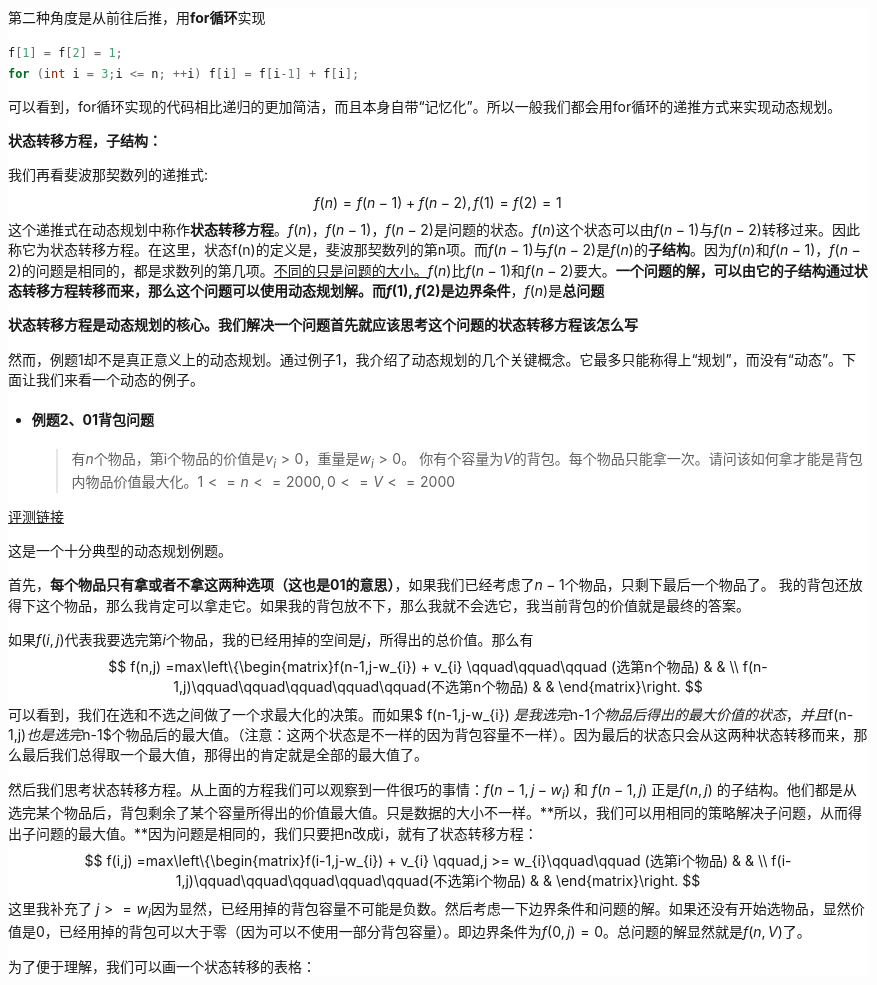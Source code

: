 第二种角度是从前往后推，用**for循环**实现

``` cpp
f[1] = f[2] = 1;
for (int i = 3;i <= n; ++i) f[i] = f[i-1] + f[i];
```

可以看到，for循环实现的代码相比递归的更加简洁，而且本身自带“记忆化”。所以一般我们都会用for循环的递推方式来实现动态规划。

**状态转移方程，子结构：**

我们再看斐波那契数列的递推式:
$$
f(n) = f(n-1) + f(n-2), f(1) = f(2) = 1
$$
这个递推式在动态规划中称作**状态转移方程**。$f(n)，f(n-1)，f(n-2)$是问题的状态。$f(n)$这个状态可以由$f(n-1)$与$f(n-2)$转移过来。因此称它为状态转移方程。在这里，状态f(n)的定义是，斐波那契数列的第n项。而$f(n-1)$与$f(n-2)$是$f(n)$的**子结构**。因为$f(n)$和$f(n-1)$，$f(n-2)$的问题是相同的，都是求数列的第几项。<u>不同的只是问题的大小。</u>$f(n)$比$f(n-1)$和$f(n-2)$要大。**一个问题的解，可以由它的子结构通过状态转移方程转移而来，那么这个问题可以使用动态规划解。**而$f(1),f(2)$是**边界条件**，$f(n)$是**总问题**

**状态转移方程是动态规划的核心。我们解决一个问题首先就应该思考这个问题的状态转移方程该怎么写**

然而，例题1却不是真正意义上的动态规划。通过例子1，我介绍了动态规划的几个关键概念。它最多只能称得上“规划”，而没有“动态”。下面让我们来看一个动态的例子。

* #### 例题2、01背包问题

  > 有$n$个物品，第i个物品的价值是$v_{i}>0$，重量是$w_{i}>0$。 你有个容量为$V$的背包。每个物品只能拿一次。请问该如何拿才能是背包内物品价值最大化。$1<=n<=2000,0<=V<=2000$

[评测链接](https://www.luogu.com.cn/problem/P1048)

这是一个十分典型的动态规划例题。

首先，**每个物品只有拿或者不拿这两种选项（这也是01的意思）**，如果我们已经考虑了$n-1$个物品，只剩下最后一个物品了。 我的背包还放得下这个物品，那么我肯定可以拿走它。如果我的背包放不下，那么我就不会选它，我当前背包的价值就是最终的答案。

如果$f(i, j)$代表我要选完第$i$个物品，我的已经用掉的空间是$j$，所得出的总价值。那么有
$$
f(n,j) =max\left\{\begin{matrix}f(n-1,j-w_{i}) + v_{i}   \qquad\qquad\qquad (选第n个物品)
 &  & \\ f(n-1,j)\qquad\qquad\qquad\qquad\qquad(不选第n个物品)
 &  & 
\end{matrix}\right.
$$
可以看到，我们在选和不选之间做了一个求最大化的决策。而如果$ f(n-1,j-w_{i}) $是我选完$n-1$个物品后得出的最大价值的状态，并且$f(n-1,j)$也是选完$n-1$个物品后的最大值。（注意：这两个状态是不一样的因为背包容量不一样）。因为最后的状态只会从这两种状态转移而来，那么最后我们总得取一个最大值，那得出的肯定就是全部的最大值了。

然后我们思考状态转移方程。从上面的方程我们可以观察到一件很巧的事情：$f(n-1,j-w_{i})$ 和 $f(n-1,j)$ 正是$f(n,j)$ 的子结构。他们都是从选完某个物品后，背包剩余了某个容量所得出的价值最大值。只是数据的大小不一样。**所以，我们可以用相同的策略解决子问题，从而得出子问题的最大值。**因为问题是相同的，我们只要把n改成i，就有了状态转移方程：
$$
f(i,j) =max\left\{\begin{matrix}f(i-1,j-w_{i}) + v_{i}   \qquad,j >= w_{i}\qquad\qquad (选第i个物品)
 &  & \\ f(i-1,j)\qquad\qquad\qquad\qquad\qquad(不选第i个物品)
 &  & 
\end{matrix}\right.
$$
这里我补充了 $j>=w_{i}$因为显然，已经用掉的背包容量不可能是负数。然后考虑一下边界条件和问题的解。如果还没有开始选物品，显然价值是0，已经用掉的背包可以大于零（因为可以不使用一部分背包容量）。即边界条件为$f(0,j)=0$。总问题的解显然就是$f(n,V)$了。

为了便于理解，我们可以画一个状态转移的表格：
